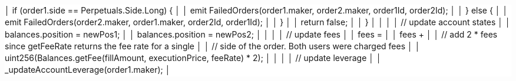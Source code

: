 │             if (order1.side == Perpetuals.Side.Long) {                                                                                                                                                          │
│                 emit FailedOrders(order1.maker, order2.maker, order1Id, order2Id);                                                                                                                              │
│             } else {                                                                                                                                                                                            │
│                 emit FailedOrders(order2.maker, order1.maker, order2Id, order1Id);                                                                                                                              │
│             }                                                                                                                                                                                                   │
│             return false;                                                                                                                                                                                       │
│         }                                                                                                                                                                                                       │
│                                                                                                                                                                                                                 │
│         // update account states                                                                                                                                                                                │
│         balances.position = newPos1;                                                                                                                                                                            │
│         balances.position = newPos2;                                                                                                                                                                            │
│                                                                                                                                                                                                                 │
│         // update fees                                                                                                                                                                                          │
│         fees =                                                                                                                                                                                                  │
│             fees +                                                                                                                                                                                              │
│             // add 2 * fees since getFeeRate returns the fee rate for a single                                                                                                                                  │
│             // side of the order. Both users were charged fees                                                                                                                                                  │
│             uint256(Balances.getFee(fillAmount, executionPrice, feeRate) * 2);                                                                                                                                  │
│                                                                                                                                                                                                                 │
│         // update leverage                                                                                                                                                                                      │
│         _updateAccountLeverage(order1.maker);                                                                                                                                                                   │